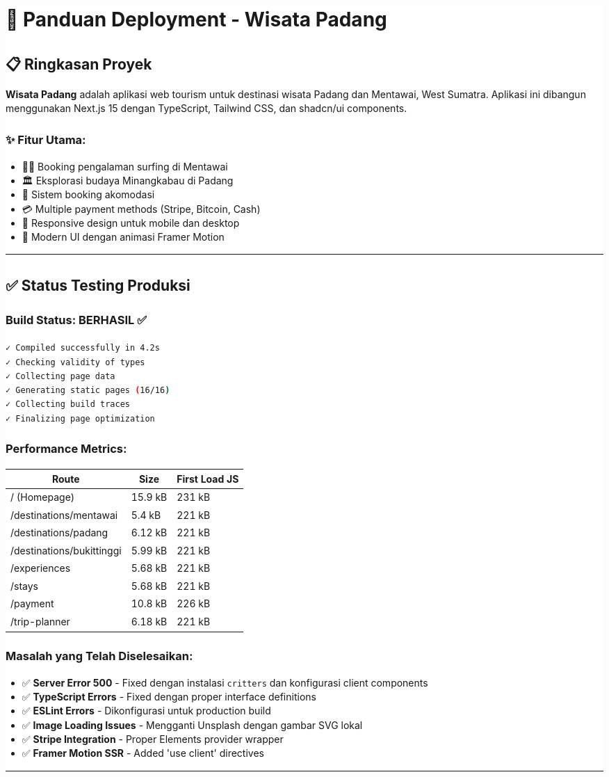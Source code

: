 # 🚀 Panduan Deployment - Wisata Padang

## 📋 Ringkasan Proyek

**Wisata Padang** adalah aplikasi web tourism untuk destinasi wisata Padang dan Mentawai, West Sumatra. Aplikasi ini dibangun menggunakan Next.js 15 dengan TypeScript, Tailwind CSS, dan shadcn/ui components.

### ✨ Fitur Utama:
- 🏄‍♂️ Booking pengalaman surfing di Mentawai
- 🏛️ Eksplorasi budaya Minangkabau di Padang
- 🏨 Sistem booking akomodasi
- 💳 Multiple payment methods (Stripe, Bitcoin, Cash)
- 📱 Responsive design untuk mobile dan desktop
- 🎨 Modern UI dengan animasi Framer Motion

---

## ✅ Status Testing Produksi

### **Build Status: BERHASIL ✅**
```bash
✓ Compiled successfully in 4.2s
✓ Checking validity of types    
✓ Collecting page data    
✓ Generating static pages (16/16)
✓ Collecting build traces    
✓ Finalizing page optimization
```

### **Performance Metrics:**
| Route | Size | First Load JS |
|-------|------|---------------|
| / (Homepage) | 15.9 kB | 231 kB |
| /destinations/mentawai | 5.4 kB | 221 kB |
| /destinations/padang | 6.12 kB | 221 kB |
| /destinations/bukittinggi | 5.99 kB | 221 kB |
| /experiences | 5.68 kB | 221 kB |
| /stays | 5.68 kB | 221 kB |
| /payment | 10.8 kB | 226 kB |
| /trip-planner | 6.18 kB | 221 kB |

### **Masalah yang Telah Diselesaikan:**
- ✅ **Server Error 500** - Fixed dengan instalasi `critters` dan konfigurasi client components
- ✅ **TypeScript Errors** - Fixed dengan proper interface definitions
- ✅ **ESLint Errors** - Dikonfigurasi untuk production build
- ✅ **Image Loading Issues** - Mengganti Unsplash dengan gambar SVG lokal
- ✅ **Stripe Integration** - Proper Elements provider wrapper
- ✅ **Framer Motion SSR** - Added 'use client' directives

---